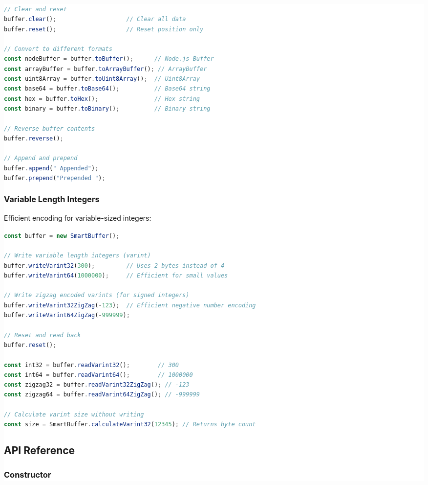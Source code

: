 ```typescript
// Clear and reset
buffer.clear();                    // Clear all data
buffer.reset();                    // Reset position only

// Convert to different formats
const nodeBuffer = buffer.toBuffer();      // Node.js Buffer
const arrayBuffer = buffer.toArrayBuffer(); // ArrayBuffer
const uint8Array = buffer.toUint8Array();  // Uint8Array
const base64 = buffer.toBase64();          // Base64 string
const hex = buffer.toHex();                // Hex string
const binary = buffer.toBinary();          // Binary string

// Reverse buffer contents
buffer.reverse();

// Append and prepend
buffer.append(" Appended");
buffer.prepend("Prepended ");
```

### Variable Length Integers

Efficient encoding for variable-sized integers:

```typescript
const buffer = new SmartBuffer();

// Write variable length integers (varint)
buffer.writeVarint32(300);         // Uses 2 bytes instead of 4
buffer.writeVarint64(1000000);     // Efficient for small values

// Write zigzag encoded varints (for signed integers)
buffer.writeVarint32ZigZag(-123);  // Efficient negative number encoding
buffer.writeVarint64ZigZag(-999999);

// Reset and read back
buffer.reset();

const int32 = buffer.readVarint32();        // 300
const int64 = buffer.readVarint64();        // 1000000
const zigzag32 = buffer.readVarint32ZigZag(); // -123
const zigzag64 = buffer.readVarint64ZigZag(); // -999999

// Calculate varint size without writing
const size = SmartBuffer.calculateVarint32(12345); // Returns byte count
```

## API Reference

### Constructor
